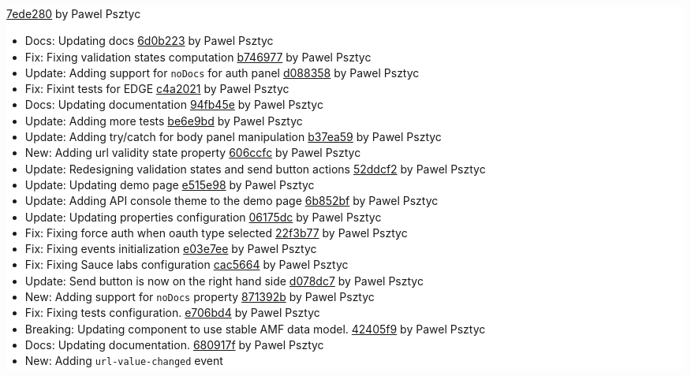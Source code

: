 [7ede280](https://github.com/advanced-rest-client/api-request-editor/commit/7ede280671502e920ff32d3d86245e5757e1c39b) by Pawel Psztyc
* Docs: Updating docs
 [6d0b223](https://github.com/advanced-rest-client/api-request-editor/commit/6d0b223d5e2a249d8518b95381baf8a9e8345129) by Pawel Psztyc
* Fix: Fixing validation states computation
 [b746977](https://github.com/advanced-rest-client/api-request-editor/commit/b74697713963fb88816f687a0db72d5cb5622ea8) by Pawel Psztyc
* Update: Adding support for `noDocs` for auth panel
 [d088358](https://github.com/advanced-rest-client/api-request-editor/commit/d088358b134b2410a3bd34e9493229848ad05625) by Pawel Psztyc
* Fix: Fixint tests for EDGE
 [c4a2021](https://github.com/advanced-rest-client/api-request-editor/commit/c4a2021a8341826aafa8402c96066ea082dfddbb) by Pawel Psztyc
* Docs: Updating documentation
 [94fb45e](https://github.com/advanced-rest-client/api-request-editor/commit/94fb45e7714fdb6486b9a9c7bd4bace9ef6595be) by Pawel Psztyc
* Update: Adding more tests
 [be6e9bd](https://github.com/advanced-rest-client/api-request-editor/commit/be6e9bd8ec0348d235580ff8bb11678dcb757884) by Pawel Psztyc
* Update: Adding try/catch for body panel manipulation
 [b37ea59](https://github.com/advanced-rest-client/api-request-editor/commit/b37ea595e1d2ff238b51a8f22bd12c1e4e339fb1) by Pawel Psztyc
* New: Adding url validity state property
 [606ccfc](https://github.com/advanced-rest-client/api-request-editor/commit/606ccfcbb49de9cb85e2a8c3cc4e74de396fe52e) by Pawel Psztyc
* Update: Redesigning validation states and send button actions
 [52ddcf2](https://github.com/advanced-rest-client/api-request-editor/commit/52ddcf2d831d427942f213a6b69ecbc2813e68f7) by Pawel Psztyc
* Update: Updating demo page
 [e515e98](https://github.com/advanced-rest-client/api-request-editor/commit/e515e9853539ab9d5123bb8d94dd23910ddc8376) by Pawel Psztyc
* Update: Adding API console theme to the demo page
 [6b852bf](https://github.com/advanced-rest-client/api-request-editor/commit/6b852bfa98bf592f7f007ce840882a54ce110f1b) by Pawel Psztyc
* Update: Updating properties configuration
 [06175dc](https://github.com/advanced-rest-client/api-request-editor/commit/06175dc358f9e0b9410c243030aaa68fd4887649) by Pawel Psztyc
* Fix: Fixing force auth when oauth type selected
 [22f3b77](https://github.com/advanced-rest-client/api-request-editor/commit/22f3b77df510bf611b3559a2ccf9f4ee5018b74a) by Pawel Psztyc
* Fix: Fixing events initialization
 [e03e7ee](https://github.com/advanced-rest-client/api-request-editor/commit/e03e7ee95e688b8d27b88165d4f3f92ec1fbf8ed) by Pawel Psztyc
* Fix: Fixing Sauce labs configuration
 [cac5664](https://github.com/advanced-rest-client/api-request-editor/commit/cac566434ab6703f1c294471b87ce4390c9a0f5a) by Pawel Psztyc
* Update: Send button is now on the right hand side
 [d078dc7](https://github.com/advanced-rest-client/api-request-editor/commit/d078dc7858ce0e9266cc17170b3a1d5677f62576) by Pawel Psztyc
* New: Adding support for `noDocs` property
 [871392b](https://github.com/advanced-rest-client/api-request-editor/commit/871392b96b64013ff0a163eae2e4d0d92686f9c5) by Pawel Psztyc
* Fix: Fixing tests configuration.
 [e706bd4](https://github.com/advanced-rest-client/api-request-editor/commit/e706bd4c960ee4b626774afe04d4f0688eebffe7) by Pawel Psztyc
* Breaking: Updating component to use stable AMF data model.
 [42405f9](https://github.com/advanced-rest-client/api-request-editor/commit/42405f9814e4a0021827298459f1f04c091e9535) by Pawel Psztyc
* Docs: Updating documentation.
 [680917f](https://github.com/advanced-rest-client/api-request-editor/commit/680917fcb4b6bc56abc2c0d713db505ab9ab188e) by Pawel Psztyc
* New: Adding `url-value-changed` event